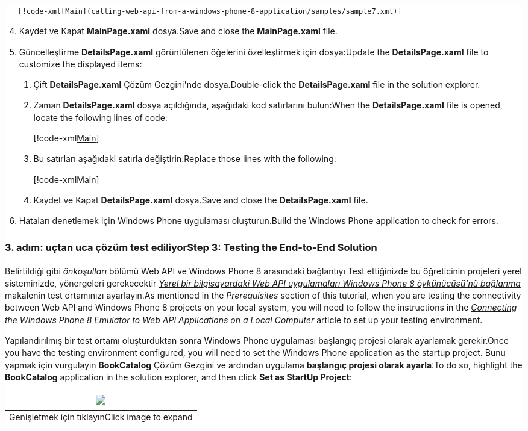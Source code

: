        [!code-xml[Main](calling-web-api-from-a-windows-phone-8-application/samples/sample7.xml)]
   4. <span data-ttu-id="c8ee1-176">Kaydet ve Kapat **MainPage.xaml** dosya.</span><span class="sxs-lookup"><span data-stu-id="c8ee1-176">Save and close the **MainPage.xaml** file.</span></span>

8. <span data-ttu-id="c8ee1-177">Güncelleştirme **DetailsPage.xaml** görüntülenen öğelerini özelleştirmek için dosya:</span><span class="sxs-lookup"><span data-stu-id="c8ee1-177">Update the **DetailsPage.xaml** file to customize the displayed items:</span></span>

   1. <span data-ttu-id="c8ee1-178">Çift **DetailsPage.xaml** Çözüm Gezgini'nde dosya.</span><span class="sxs-lookup"><span data-stu-id="c8ee1-178">Double-click the **DetailsPage.xaml** file in the solution explorer.</span></span>
   2. <span data-ttu-id="c8ee1-179">Zaman **DetailsPage.xaml** dosya açıldığında, aşağıdaki kod satırlarını bulun:</span><span class="sxs-lookup"><span data-stu-id="c8ee1-179">When the **DetailsPage.xaml** file is opened, locate the following lines of code:</span></span> 

       [!code-xml[Main](calling-web-api-from-a-windows-phone-8-application/samples/sample8.xml)]
   3. <span data-ttu-id="c8ee1-180">Bu satırları aşağıdaki satırla değiştirin:</span><span class="sxs-lookup"><span data-stu-id="c8ee1-180">Replace those lines with the following:</span></span> 

       [!code-xml[Main](calling-web-api-from-a-windows-phone-8-application/samples/sample9.xml)]
   4. <span data-ttu-id="c8ee1-181">Kaydet ve Kapat **DetailsPage.xaml** dosya.</span><span class="sxs-lookup"><span data-stu-id="c8ee1-181">Save and close the **DetailsPage.xaml** file.</span></span>

9. <span data-ttu-id="c8ee1-182">Hataları denetlemek için Windows Phone uygulaması oluşturun.</span><span class="sxs-lookup"><span data-stu-id="c8ee1-182">Build the Windows Phone application to check for errors.</span></span>

### <a name="step-3-testing-the-end-to-end-solution"></a><span data-ttu-id="c8ee1-183">3. adım: uçtan uca çözüm test ediliyor</span><span class="sxs-lookup"><span data-stu-id="c8ee1-183">Step 3: Testing the End-to-End Solution</span></span>

<span data-ttu-id="c8ee1-184">Belirtildiği gibi *önkoşulları* bölümü Web API ve Windows Phone 8 arasındaki bağlantıyı Test ettiğinizde bu öğreticinin projeleri yerel sisteminizde, yönergeleri gerekecektir *[ Yerel bir bilgisayardaki Web API uygulamaları Windows Phone 8 öykünücüsü'nü bağlanma](https://go.microsoft.com/fwlink/?LinkId=324014)* makalenin test ortamınızı ayarlayın.</span><span class="sxs-lookup"><span data-stu-id="c8ee1-184">As mentioned in the *Prerequisites* section of this tutorial, when you are testing the connectivity between Web API and Windows Phone 8 projects on your local system, you will need to follow the instructions in the *[Connecting the Windows Phone 8 Emulator to Web API Applications on a Local Computer](https://go.microsoft.com/fwlink/?LinkId=324014)* article to set up your testing environment.</span></span>

<span data-ttu-id="c8ee1-185">Yapılandırılmış bir test ortamı oluşturduktan sonra Windows Phone uygulaması başlangıç projesi olarak ayarlamak gerekir.</span><span class="sxs-lookup"><span data-stu-id="c8ee1-185">Once you have the testing environment configured, you will need to set the Windows Phone application as the startup project.</span></span> <span data-ttu-id="c8ee1-186">Bunu yapmak için vurgulayın **BookCatalog** Çözüm Gezgini ve ardından uygulama **başlangıç projesi olarak ayarla**:</span><span class="sxs-lookup"><span data-stu-id="c8ee1-186">To do so, highlight the **BookCatalog** application in the solution explorer, and then click **Set as StartUp Project**:</span></span>

| [![](calling-web-api-from-a-windows-phone-8-application/_static/image6.png)](calling-web-api-from-a-windows-phone-8-application/_static/image5.png) |
| --- |
| <span data-ttu-id="c8ee1-187">Genişletmek için tıklayın</span><span class="sxs-lookup"><span data-stu-id="c8ee1-187">Click image to expand</span></span> |
